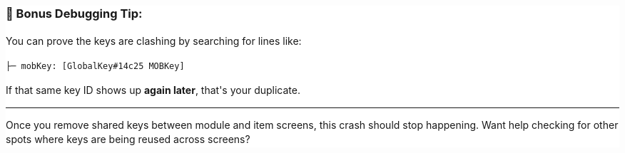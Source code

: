 
### 🧪 Bonus Debugging Tip:
You can prove the keys are clashing by searching for lines like:
```
├─ mobKey: [GlobalKey#14c25 MOBKey]
```
If that same key ID shows up **again later**, that's your duplicate.

---

Once you remove shared keys between module and item screens, this crash should stop happening. Want help checking for other spots where keys are being reused across screens?